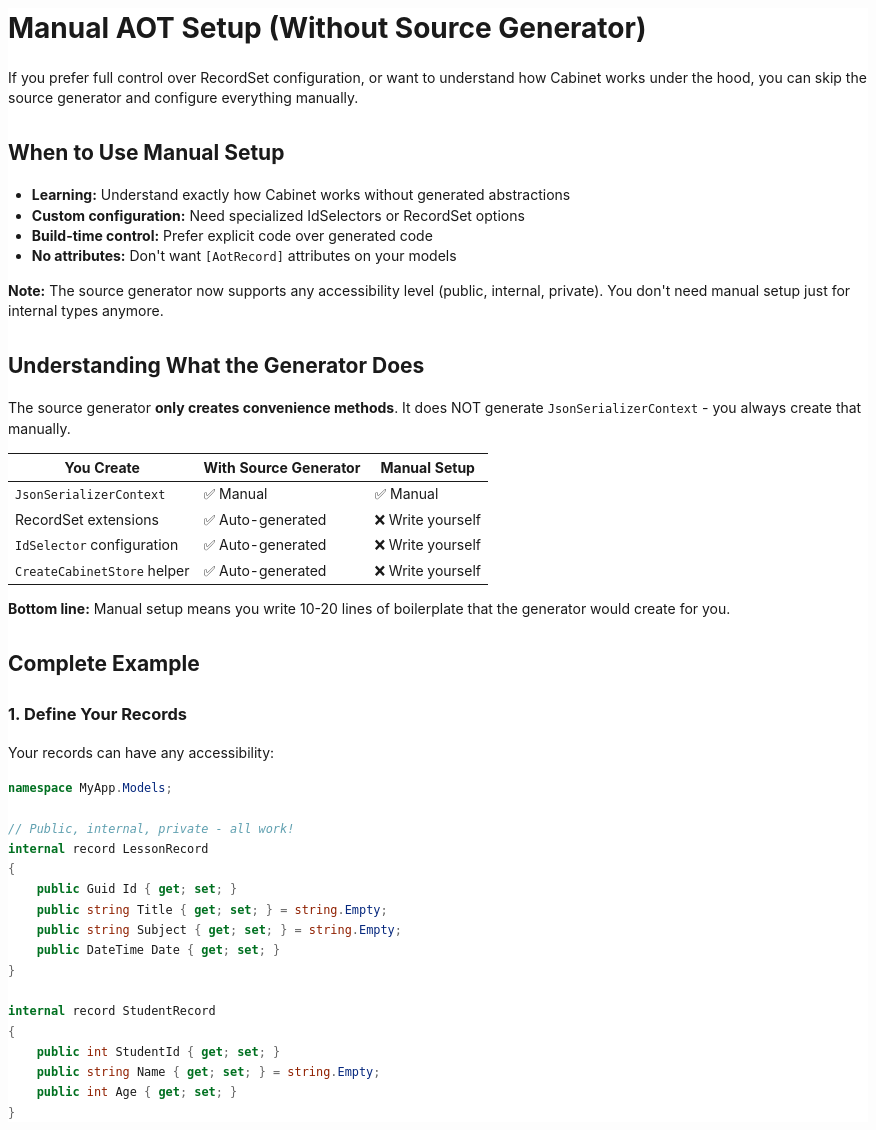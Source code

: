 # Manual AOT Setup (Without Source Generator)

If you prefer full control over RecordSet configuration, or want to understand how Cabinet works under the hood, you can skip the source generator and configure everything manually.

## When to Use Manual Setup

- **Learning:** Understand exactly how Cabinet works without generated abstractions
- **Custom configuration:** Need specialized IdSelectors or RecordSet options
- **Build-time control:** Prefer explicit code over generated code
- **No attributes:** Don't want `[AotRecord]` attributes on your models

**Note:** The source generator now supports any accessibility level (public, internal, private). You don't need manual setup just for internal types anymore.

## Understanding What the Generator Does

The source generator **only creates convenience methods**. It does NOT generate `JsonSerializerContext` - you always create that manually.

| You Create | With Source Generator | Manual Setup |
|------------|----------------------|--------------|
| `JsonSerializerContext` | ✅ Manual | ✅ Manual |
| RecordSet extensions | ✅ Auto-generated | ❌ Write yourself |
| `IdSelector` configuration | ✅ Auto-generated | ❌ Write yourself |
| `CreateCabinetStore` helper | ✅ Auto-generated | ❌ Write yourself |

**Bottom line:** Manual setup means you write 10-20 lines of boilerplate that the generator would create for you.

## Complete Example

### 1. Define Your Records

Your records can have any accessibility:

```csharp
namespace MyApp.Models;

// Public, internal, private - all work!
internal record LessonRecord
{
    public Guid Id { get; set; }
    public string Title { get; set; } = string.Empty;
    public string Subject { get; set; } = string.Empty;
    public DateTime Date { get; set; }
}

internal record StudentRecord
{
    public int StudentId { get; set; }
    public string Name { get; set; } = string.Empty;
    public int Age { get; set; }
}
```
